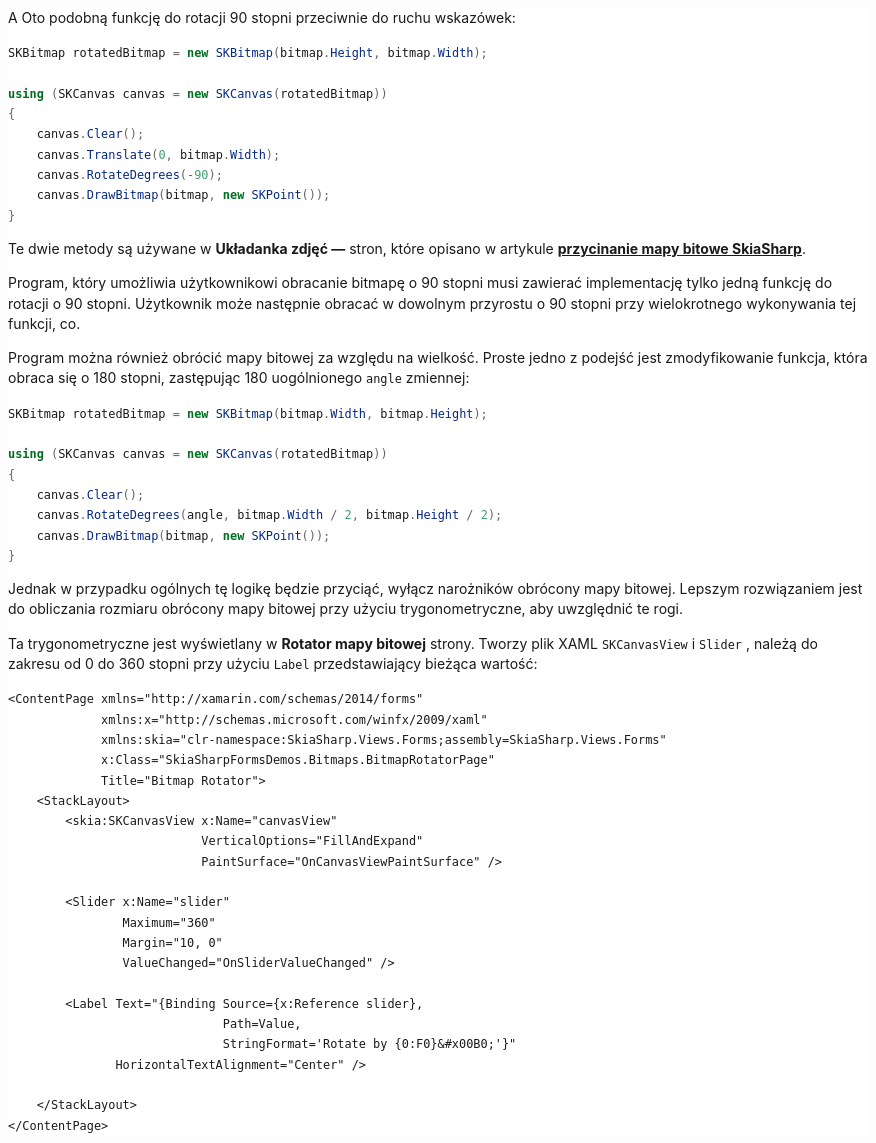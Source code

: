 A Oto podobną funkcję do rotacji 90 stopni przeciwnie do ruchu wskazówek:

```csharp
SKBitmap rotatedBitmap = new SKBitmap(bitmap.Height, bitmap.Width);

using (SKCanvas canvas = new SKCanvas(rotatedBitmap))
{
    canvas.Clear();
    canvas.Translate(0, bitmap.Width);
    canvas.RotateDegrees(-90);
    canvas.DrawBitmap(bitmap, new SKPoint());
}
```

Te dwie metody są używane w **Układanka zdjęć —** stron, które opisano w artykule [ **przycinanie mapy bitowe SkiaSharp**](cropping.md#tile-division).

Program, który umożliwia użytkownikowi obracanie bitmapę o 90 stopni musi zawierać implementację tylko jedną funkcję do rotacji o 90 stopni. Użytkownik może następnie obracać w dowolnym przyrostu o 90 stopni przy wielokrotnego wykonywania tej funkcji, co.

Program można również obrócić mapy bitowej za względu na wielkość. Proste jedno z podejść jest zmodyfikowanie funkcja, która obraca się o 180 stopni, zastępując 180 uogólnionego `angle` zmiennej:

```csharp
SKBitmap rotatedBitmap = new SKBitmap(bitmap.Width, bitmap.Height);

using (SKCanvas canvas = new SKCanvas(rotatedBitmap))
{
    canvas.Clear();
    canvas.RotateDegrees(angle, bitmap.Width / 2, bitmap.Height / 2);
    canvas.DrawBitmap(bitmap, new SKPoint());
}
```

Jednak w przypadku ogólnych tę logikę będzie przyciąć, wyłącz narożników obrócony mapy bitowej. Lepszym rozwiązaniem jest do obliczania rozmiaru obrócony mapy bitowej przy użyciu trygonometryczne, aby uwzględnić te rogi. 

Ta trygonometryczne jest wyświetlany w **Rotator mapy bitowej** strony. Tworzy plik XAML `SKCanvasView` i `Slider` , należą do zakresu od 0 do 360 stopni przy użyciu `Label` przedstawiający bieżąca wartość:

```xaml
<ContentPage xmlns="http://xamarin.com/schemas/2014/forms"
             xmlns:x="http://schemas.microsoft.com/winfx/2009/xaml"
             xmlns:skia="clr-namespace:SkiaSharp.Views.Forms;assembly=SkiaSharp.Views.Forms"
             x:Class="SkiaSharpFormsDemos.Bitmaps.BitmapRotatorPage"
             Title="Bitmap Rotator">
    <StackLayout>
        <skia:SKCanvasView x:Name="canvasView"
                           VerticalOptions="FillAndExpand"
                           PaintSurface="OnCanvasViewPaintSurface" />

        <Slider x:Name="slider"
                Maximum="360"
                Margin="10, 0"
                ValueChanged="OnSliderValueChanged" />

        <Label Text="{Binding Source={x:Reference slider},
                              Path=Value,
                              StringFormat='Rotate by {0:F0}&#x00B0;'}"
               HorizontalTextAlignment="Center" />

    </StackLayout>
</ContentPage>
```
